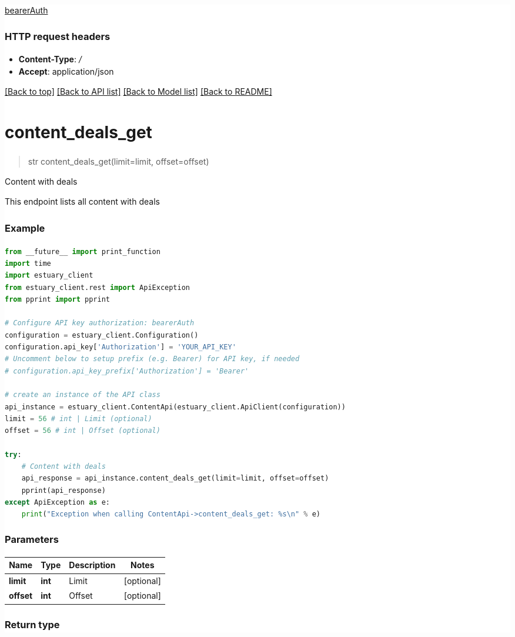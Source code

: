 [bearerAuth](../README.md#bearerAuth)

### HTTP request headers

 - **Content-Type**: */*
 - **Accept**: application/json

[[Back to top]](#) [[Back to API list]](../README.md#documentation-for-api-endpoints) [[Back to Model list]](../README.md#documentation-for-models) [[Back to README]](../README.md)

# **content_deals_get**
> str content_deals_get(limit=limit, offset=offset)

Content with deals

This endpoint lists all content with deals

### Example
```python
from __future__ import print_function
import time
import estuary_client
from estuary_client.rest import ApiException
from pprint import pprint

# Configure API key authorization: bearerAuth
configuration = estuary_client.Configuration()
configuration.api_key['Authorization'] = 'YOUR_API_KEY'
# Uncomment below to setup prefix (e.g. Bearer) for API key, if needed
# configuration.api_key_prefix['Authorization'] = 'Bearer'

# create an instance of the API class
api_instance = estuary_client.ContentApi(estuary_client.ApiClient(configuration))
limit = 56 # int | Limit (optional)
offset = 56 # int | Offset (optional)

try:
    # Content with deals
    api_response = api_instance.content_deals_get(limit=limit, offset=offset)
    pprint(api_response)
except ApiException as e:
    print("Exception when calling ContentApi->content_deals_get: %s\n" % e)
```

### Parameters

Name | Type | Description  | Notes
------------- | ------------- | ------------- | -------------
 **limit** | **int**| Limit | [optional] 
 **offset** | **int**| Offset | [optional] 

### Return type
